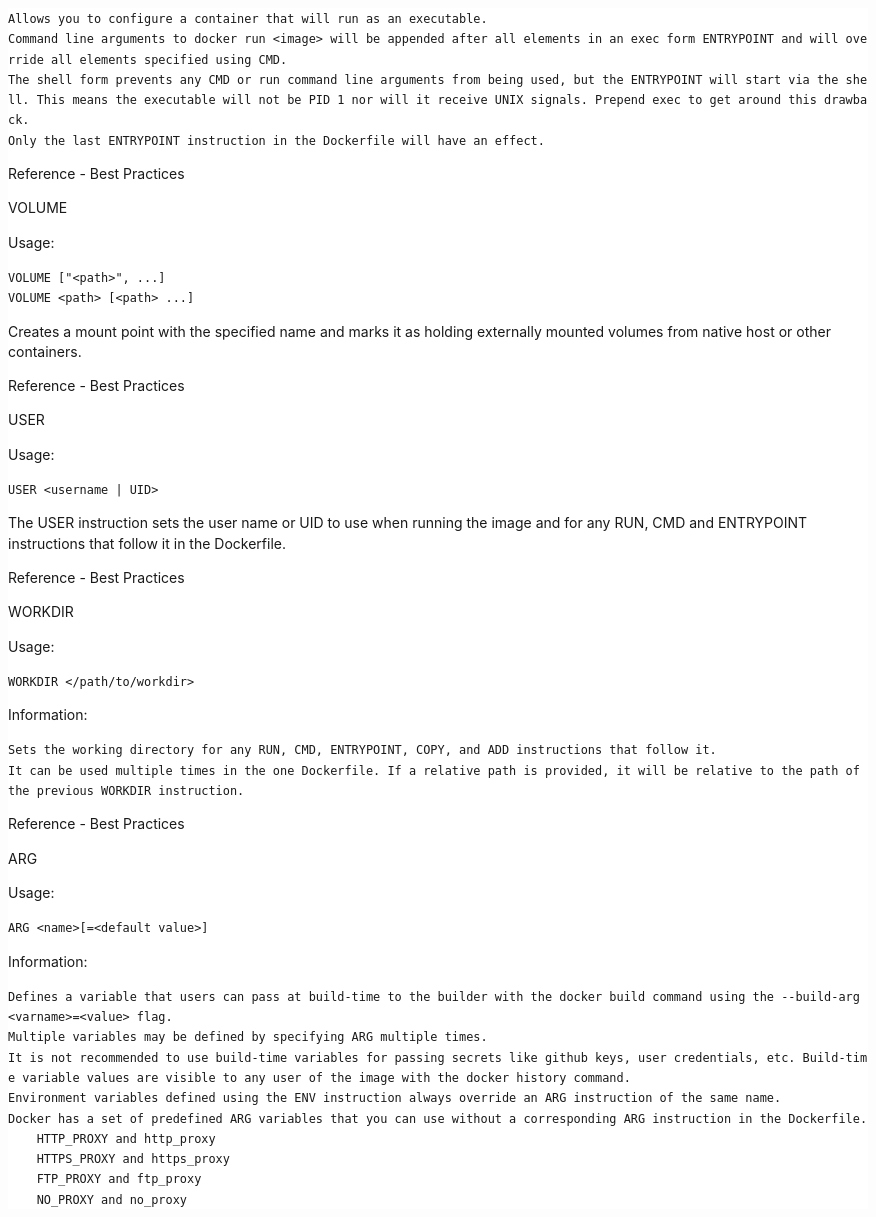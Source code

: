     Allows you to configure a container that will run as an executable.
    Command line arguments to docker run <image> will be appended after all elements in an exec form ENTRYPOINT and will override all elements specified using CMD.
    The shell form prevents any CMD or run command line arguments from being used, but the ENTRYPOINT will start via the shell. This means the executable will not be PID 1 nor will it receive UNIX signals. Prepend exec to get around this drawback.
    Only the last ENTRYPOINT instruction in the Dockerfile will have an effect.

Reference - Best Practices

VOLUME

Usage:

    VOLUME ["<path>", ...]
    VOLUME <path> [<path> ...]

Creates a mount point with the specified name and marks it as holding externally mounted volumes from native host or other containers.

Reference - Best Practices

USER

Usage:

    USER <username | UID>

The USER instruction sets the user name or UID to use when running the image and for any RUN, CMD and ENTRYPOINT instructions that follow it in the Dockerfile.

Reference - Best Practices

WORKDIR

Usage:

    WORKDIR </path/to/workdir>

Information:

    Sets the working directory for any RUN, CMD, ENTRYPOINT, COPY, and ADD instructions that follow it.
    It can be used multiple times in the one Dockerfile. If a relative path is provided, it will be relative to the path of the previous WORKDIR instruction.

Reference - Best Practices

ARG

Usage:

    ARG <name>[=<default value>]

Information:

    Defines a variable that users can pass at build-time to the builder with the docker build command using the --build-arg <varname>=<value> flag.
    Multiple variables may be defined by specifying ARG multiple times.
    It is not recommended to use build-time variables for passing secrets like github keys, user credentials, etc. Build-time variable values are visible to any user of the image with the docker history command.
    Environment variables defined using the ENV instruction always override an ARG instruction of the same name.
    Docker has a set of predefined ARG variables that you can use without a corresponding ARG instruction in the Dockerfile.
        HTTP_PROXY and http_proxy
        HTTPS_PROXY and https_proxy
        FTP_PROXY and ftp_proxy
        NO_PROXY and no_proxy
